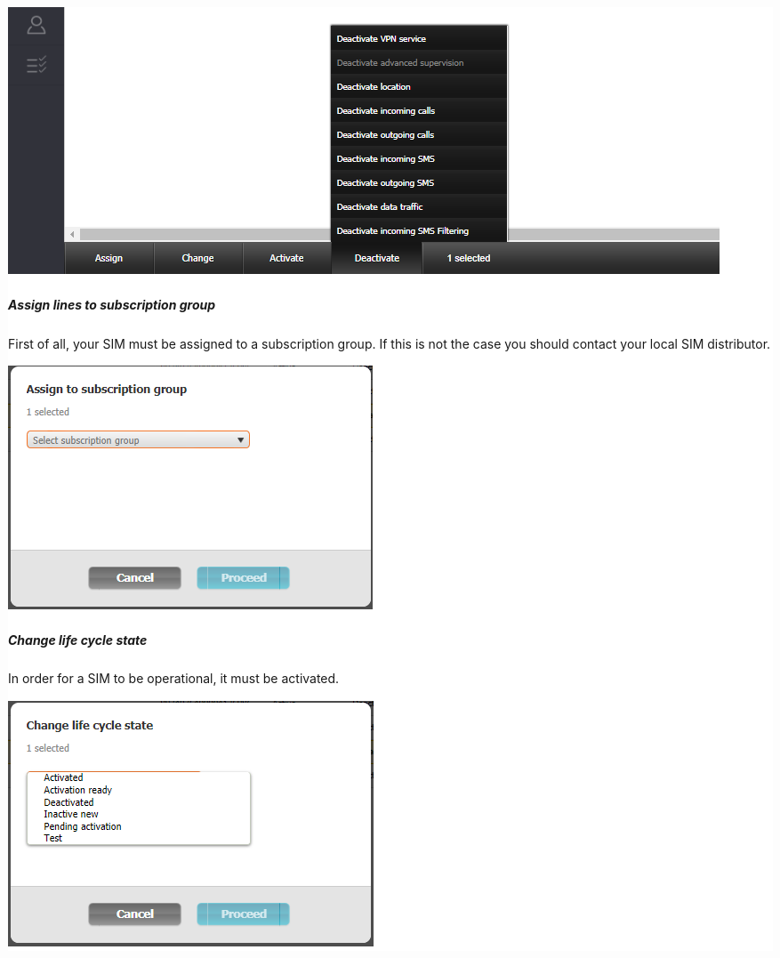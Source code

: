 ![pic](pictures/Kite/Kite_interface_SIM_select_4Desactivate.png)

##### Assign lines to subscription group
First of all, your SIM must be assigned to a subscription group. 
If this is not the case you should contact your local SIM distributor.

![pic](pictures/Kite/Kite_interface_SIM_select_1Assign_subscription_group.png)

##### Change life cycle state
In order for a SIM to be operational, it must be activated.

![pic](pictures/Kite/Kite_interface_SIM_select_2Change_life_cycle.png)
